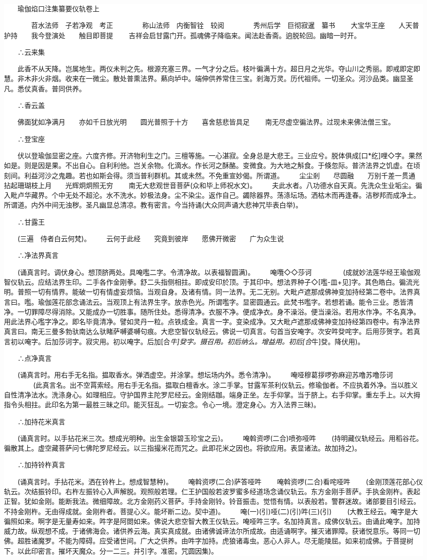　　瑜伽焰口注集纂要仪轨卷上

　　　　苕水法师　子若净观　考正
　　　　称山法师　内衡智铨　较阅
　　　　秀州后学　巨彻寂暹　纂书
　　大宝华王座　　人天普护持　　我今登演处　　触目即菩提
　　吉祥会启甘露门开。孤魂佛子降临来。闻法赴香斋。逈脱轮回。幽暗一时开。

　　∴云来集

　　此香不从天降。岂属地生。两仪未判之先。根源充塞三界。一气才分之后。枝叶徧满十方。超日月之光华。夺山川之秀丽。即戒即定即慧。非木非火非烟。收来在一微尘。散处普熏法界。爇向垆中。端伸供养常住三宝。剎海万灵。历代祖师。一切圣众。河沙品类。幽显圣凡。悉仗真香。普同供养。

　　∴香云盖

　　佛面犹如净满月　　亦如千日放光明　　圆光普照于十方　　喜舍慈悲皆具足
　　南无尽虚空徧法界。过现未来佛法僧三宝。

　　∴登宝座

　　伏以登瑜伽显密之座。六度齐修。开济物利生之门。三檀等施。一心湛寂。全身总是大悲王。三业应兮。脱体俱成[口*纥]哩◇字。果然如是。则是因是果。不出自心。自利利他。岂关余物。化滴水。作长河之酥酪。变微食。为大地之斛食。于倏忽际。普济法界之饥虚。在顷刻间。利益河沙之鬼趣。若也如斯会得。须当普利群机。其或未然。不免重宣妙偈。所谓道。
　　尘尘剎　　尽圆融　　万别千差一贯通　　拈起珊瑚枝上月　　光辉炯炯照无穷
　　南无大悲观世音菩萨(众和毕上师祝水文)。
　　夫此水者。八功德水自天真。先洗众生业垢尘。徧入毗卢华藏界。个中无处不超沦。水不洗水。妙极法身。尘不染尘。返作自己。蠲除器界。荡涤坛场。洒枯木而再逢春。洁秽邦而成净土。所谓道。内外中间无浊秽。圣凡幽显总清凉。教有密言。今当持诵(大众同声诵大悲神咒毕表白举)。

　　∴甘露王

　　(三遍　侍者白云何梵)。
　　云何于此经　　究竟到彼岸　　愿佛开微密　　广为众生说

　　∴净法界真言

　　(诵真言时。调伏身心。想顶脐两处。具唵嚂二字。令清净故。以表福智圆满)。
　　唵囕◇◇莎诃
　　
　　(成就妙法莲华经王瑜伽观智仪轨云。应结法界生印。二手各作金刚拳。舒二头指侧相拄。即成安印於顶。于其印中。想法界种子◇[嚂-皿+见]字。其色皓白。徧流光明。普照一切有情界。能破一切有情虚妄烦恼。当观自身。及诸有情。同一法界。无二无别。大毗卢遮那成佛神变加持经第二卷中。法界真言曰。嚂。瑜伽莲花部念诵法云。当观顶上有法界生字。放赤色光。所谓嚂字。显密圆通云。此梵书嚂字。若想若诵。能令三业。悉皆清净。一切罪障尽得消除。又能成办一切胜事。随所住处。悉得清净。衣服不净。便成净衣。身不澡浴。便当澡浴。若用水作净。不名真净。用此法界心嚂字净之。即名毕竟清净。譬如灵丹一粒。点铁成金。真言一字。变染成净。又大毗卢遮那成佛神变加持经第四卷中。有净法界真言曰。南无三曼多勃驮南达么驮睹萨嚩婆嚩句痕。大悲空智仪轨经云。佛说一切真言。句首当安唵字。次安吽癹咤字。后用莎贺字。若真言初以唵字。后加莎诃字。寂灾用。初以唵字。后加[合*牛]癹字。摄召用。初后纳么。增益用。初后[合*牛]癹。降伏用)。

　　∴点净真言

　　(诵真言时。用右手无名指。揾取香水。弹洒虚空。并涂掌。想坛场内外。悉令清净)。
　　唵哑穆葛拶啰弥麻迎苏噜苏噜莎诃
　　
　　(此真言名。出不空罥索经。用右手无名指。揾取白檀香水。涂二手掌。甘露军茶利仪轨云。修瑜伽者。不应执着外净。当以胜义自性清净法水。洗涤身心。如理相应。守护国界主陀罗尼经云。金刚结跏。端身正坐。左手仰掌。当于脐上。右手仰掌。重左手上。以大拇指令头相拄。此印名为第一最胜三昧之印。能灭狂乱。一切妄念。令心一境。澄定身心。方入法界三昧)。

　　∴加持花米真言

　　(诵真言时。以手拈花米三次。想成光明种。出生金银碧玉珍宝之云)。
　　唵斡资啰(二合)喷弥哑吽
　　(持明藏仪轨经云。用稻谷花。徧散其上。虚空藏菩萨问七佛陀罗尼经云。以三指撮米花而咒之。此即花米之因也。将欲应用。表显诸法。故加持之)。

　　∴加持铃杵真言

　　(诵真言时。手拈花米。洒在铃杵上。想成智慧种)。
　　唵斡资啰(二合)萨答哑吽
　　唵斡资啰(二合)看咤哑吽
　　(金刚顶莲花部心仪轨云。次结振铃印。右杵左振铃心入声解脱。观照般若理。仁王护国般若波罗蜜多经道场念诵仪轨云。东方金刚手菩萨。手执金刚杵。表起正智。犹如金刚。能断我法。微细障故。北方金刚药义菩萨。手持金刚铃。铃音振击。觉悟有情。以表般若。警群迷故。诸部要目引经云。不持金刚杵。无由得成就。金刚杵者。菩提心义。能坏断二边。契中道)。
　　唵(一)(引)哑(二)(引)吽(三)(引)
　　(大教王经云。唵字是大徧照如来。啊字是无量寿如来。吽字是阿閦如来。佛说大悲空智大教王仪轨云。唵哑吽三字。名加持真言。成佛仪轨云。由诵此唵字。加持威力故。纵观想不成。于诸佛海会。诸供养云海。真实真成就。由诸佛诚谛法尔所成故。由适诵啊字。摧灭诸罪障。获诸悦意乐。等同一切佛。超胜诸魔罗。不能为障碍。应受诸世间。广大之供养。由吽字加持。虎狼诸毒虫。恶心人非人。尽无能陵屈。如来初成佛。于菩提树下。以此印密言。摧坏天魔众。分一二三。并引字。准密。咒圆因集)。
